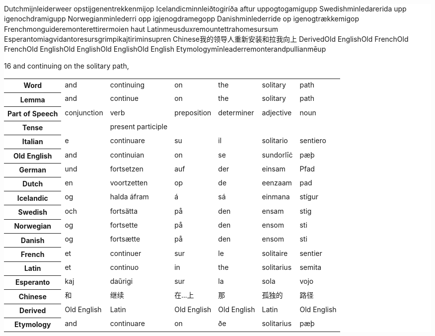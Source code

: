 <tr><th>Dutch</th><td>mijn</td><td>leider</td><td>weer opstijgen</td><td>en</td><td>trekken</td><td>mij</td><td>op</td></tr>
<tr><th>Icelandic</th><td>minn</td><td>leiðtogi</td><td>ríða aftur upp</td><td>og</td><td>toga</td><td>mig</td><td>upp</td></tr>
<tr><th>Swedish</th><td>min</td><td>ledare</td><td>rida upp igen</td><td>och</td><td>dra</td><td>mig</td><td>upp</td></tr>
<tr><th>Norwegian</th><td>min</td><td>leder</td><td>ri opp igjen</td><td>og</td><td>dra</td><td>meg</td><td>opp</td></tr>
<tr><th>Danish</th><td>min</td><td>leder</td><td>ride op igen</td><td>og</td><td>trække</td><td>mig</td><td>op</td></tr>
<tr><th>French</th><td>mon</td><td>guide</td><td>remonter</td><td>et</td><td>tirer</td><td>moi</td><td>en haut</td></tr>
<tr><th>Latin</th><td>meus</td><td>dux</td><td>remount</td><td>et</td><td>traho</td><td>me</td><td>sursum</td></tr>
<tr><th>Esperanto</th><td>mia</td><td>gvidanto</td><td>resursgrimpi</td><td>kaj</td><td>tiri</td><td>min</td><td>supren</td></tr>
<tr><th>Chinese</th><td>我的</td><td>领导人</td><td>重新安装</td><td>和</td><td>拉</td><td>我</td><td>向上</td></tr>
<tr><th>Derived</th><td>Old English</td><td>Old French</td><td>Old French</td><td>Old English</td><td>Old English</td><td>Old English</td><td>Old English</td></tr>
<tr><th>Etymology</th><td>mīn</td><td>leader</td><td>remonter</td><td>and</td><td>pullian</td><td>mē</td><td>up</td></tr>
</table>

16 and continuing on the solitary path,

<table>
<tr><th>Word</th><td>and</td><td>continuing</td><td>on</td><td>the</td><td>solitary</td><td>path</td></tr>
<tr><th>Lemma</th><td>and</td><td>continue</td><td>on</td><td>the</td><td>solitary</td><td>path</td></tr>
<tr><th>Part of Speech</th><td>conjunction</td><td>verb</td><td>preposition</td><td>determiner</td><td>adjective</td><td>noun</td></tr>
<tr><th>Tense</th><td></td><td>present participle</td><td></td><td></td><td></td><td></td></tr>
<tr><th>Italian</th><td>e</td><td>continuare</td><td>su</td><td>il</td><td>solitario</td><td>sentiero</td></tr>
<tr><th>Old English</th><td>and</td><td>continuian</td><td>on</td><td>se</td><td>sundorlīċ</td><td>pæþ</td></tr>
<tr><th>German</th><td>und</td><td>fortsetzen</td><td>auf</td><td>der</td><td>einsam</td><td>Pfad</td></tr>
<tr><th>Dutch</th><td>en</td><td>voortzetten</td><td>op</td><td>de</td><td>eenzaam</td><td>pad</td></tr>
<tr><th>Icelandic</th><td>og</td><td>halda áfram</td><td>á</td><td>sá</td><td>einmana</td><td>stígur</td></tr>
<tr><th>Swedish</th><td>och</td><td>fortsätta</td><td>på</td><td>den</td><td>ensam</td><td>stig</td></tr>
<tr><th>Norwegian</th><td>og</td><td>fortsette</td><td>på</td><td>den</td><td>ensom</td><td>sti</td></tr>
<tr><th>Danish</th><td>og</td><td>fortsætte</td><td>på</td><td>den</td><td>ensom</td><td>sti</td></tr>
<tr><th>French</th><td>et</td><td>continuer</td><td>sur</td><td>le</td><td>solitaire</td><td>sentier</td></tr>
<tr><th>Latin</th><td>et</td><td>continuo</td><td>in</td><td>the</td><td>solitarius</td><td>semita</td></tr>
<tr><th>Esperanto</th><td>kaj</td><td>daŭrigi</td><td>sur</td><td>la</td><td>sola</td><td>vojo</td></tr>
<tr><th>Chinese</th><td>和</td><td>继续</td><td>在...上</td><td>那</td><td>孤独的</td><td>路径</td></tr>
<tr><th>Derived</th><td>Old English</td><td>Latin</td><td>Old English</td><td>Old English</td><td>Latin</td><td>Old English</td></tr>
<tr><th>Etymology</th><td>and</td><td>continuare</td><td>on</td><td>ðe</td><td>solitarius</td><td>pæþ</td></tr>
</table>
